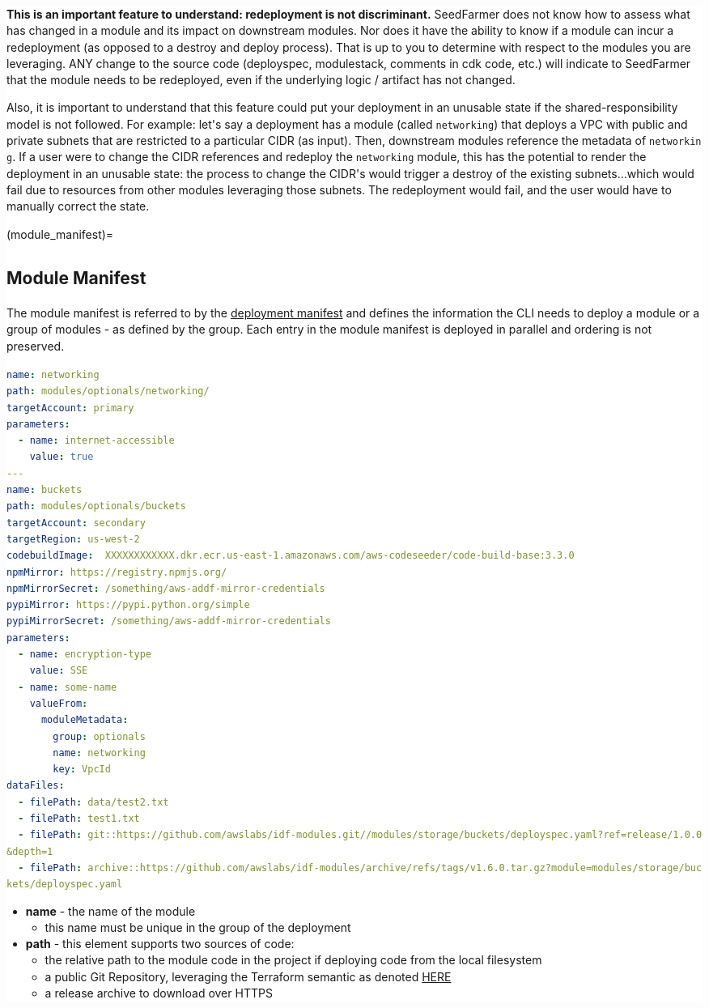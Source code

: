  **This is an important feature to understand: redeployment is not discriminant.**  SeedFarmer does not know how to assess what has changed in a module and its impact on downstream modules.  Nor does it have the ability to know if a module can incur a redeployment (as opposed to a destroy and deploy process).  That is up to you to determine with respect to the modules you are leveraging.  ANY change to the source code (deployspec, modulestack, comments in cdk code, etc.) will indicate to SeedFarmer that the module needs to be redeployed, even if the underlying logic / artifact has not changed.  

 Also, it is important to understand that this feature could put your deployment in an unusable state if the shared-responsibility model is not followed.
 For example: let's say a deployment has a module (called `networking`) that deploys a VPC with public and private subnets that are restricted to a particular CIDR (as input).  Then, downstream modules reference the metadata of `networking`.  If a user were to change the CIDR references and redeploy the `networking` module, this has the potential to render the deployment in an unusable state: the process to change the CIDR's would trigger a destroy of the existing subnets...which would fail due to resources from other modules leveraging those subnets.  The redeployment would fail, and the user would have to manually correct the state.

(module_manifest)=
## Module Manifest

The module manifest is referred to by the [deployment manifest](deployment_manifest) and defines the information the CLI needs to deploy a module or a group of modules - as defined by the group.  Each entry in the module manifest is deployed in parallel and ordering is not preserved.
```yaml
name: networking
path: modules/optionals/networking/
targetAccount: primary
parameters:
  - name: internet-accessible
    value: true
---
name: buckets
path: modules/optionals/buckets
targetAccount: secondary
targetRegion: us-west-2
codebuildImage:  XXXXXXXXXXXX.dkr.ecr.us-east-1.amazonaws.com/aws-codeseeder/code-build-base:3.3.0
npmMirror: https://registry.npmjs.org/
npmMirrorSecret: /something/aws-addf-mirror-credentials
pypiMirror: https://pypi.python.org/simple
pypiMirrorSecret: /something/aws-addf-mirror-credentials
parameters:
  - name: encryption-type
    value: SSE
  - name: some-name
    valueFrom:
      moduleMetadata:
        group: optionals
        name: networking
        key: VpcId
dataFiles:
  - filePath: data/test2.txt
  - filePath: test1.txt
  - filePath: git::https://github.com/awslabs/idf-modules.git//modules/storage/buckets/deployspec.yaml?ref=release/1.0.0&depth=1
  - filePath: archive::https://github.com/awslabs/idf-modules/archive/refs/tags/v1.6.0.tar.gz?module=modules/storage/buckets/deployspec.yaml
```
- **name** - the name of the module
  - this name must be unique in the group of the deployment
- **path** - this element supports two sources of code:
  - the relative path to the module code in the project if deploying code from the local filesystem
  - a public Git Repository, leveraging the Terraform semantic as denoted [HERE](https://www.terraform.io/language/modules/sources#generic-git-repository)
  - a release archive to download over HTTPS 